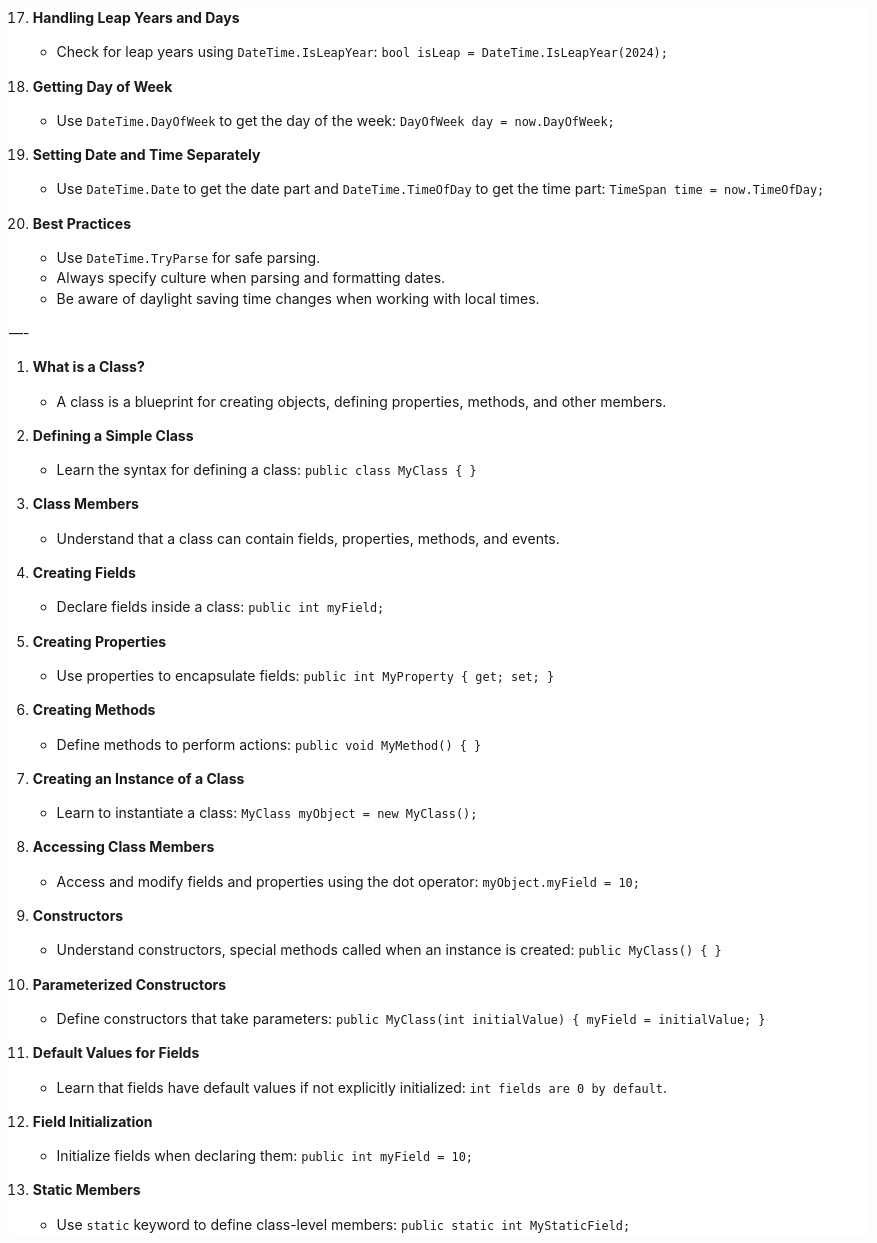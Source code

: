 17. **Handling Leap Years and Days**
    - Check for leap years using `DateTime.IsLeapYear`: `bool isLeap = DateTime.IsLeapYear(2024);`

18. **Getting Day of Week**
    - Use `DateTime.DayOfWeek` to get the day of the week: `DayOfWeek day = now.DayOfWeek;`

19. **Setting Date and Time Separately**
    - Use `DateTime.Date` to get the date part and `DateTime.TimeOfDay` to get the time part: `TimeSpan time = now.TimeOfDay;`

20. **Best Practices**
    - Use `DateTime.TryParse` for safe parsing.
    - Always specify culture when parsing and formatting dates.
    - Be aware of daylight saving time changes when working with local times.

—-

1. **What is a Class?**
   - A class is a blueprint for creating objects, defining properties, methods, and other members.

2. **Defining a Simple Class**
   - Learn the syntax for defining a class: `public class MyClass { }`

3. **Class Members**
   - Understand that a class can contain fields, properties, methods, and events.

4. **Creating Fields**
   - Declare fields inside a class: `public int myField;`

5. **Creating Properties**
   - Use properties to encapsulate fields: `public int MyProperty { get; set; }`

6. **Creating Methods**
   - Define methods to perform actions: `public void MyMethod() { }`

7. **Creating an Instance of a Class**
   - Learn to instantiate a class: `MyClass myObject = new MyClass();`

8. **Accessing Class Members**
   - Access and modify fields and properties using the dot operator: `myObject.myField = 10;`

9. **Constructors**
   - Understand constructors, special methods called when an instance is created: `public MyClass() { }`

10. **Parameterized Constructors**
    - Define constructors that take parameters: `public MyClass(int initialValue) { myField = initialValue; }`

11. **Default Values for Fields**
    - Learn that fields have default values if not explicitly initialized: `int fields are 0 by default`.

12. **Field Initialization**
    - Initialize fields when declaring them: `public int myField = 10;`

13. **Static Members**
    - Use `static` keyword to define class-level members: `public static int MyStaticField;`
